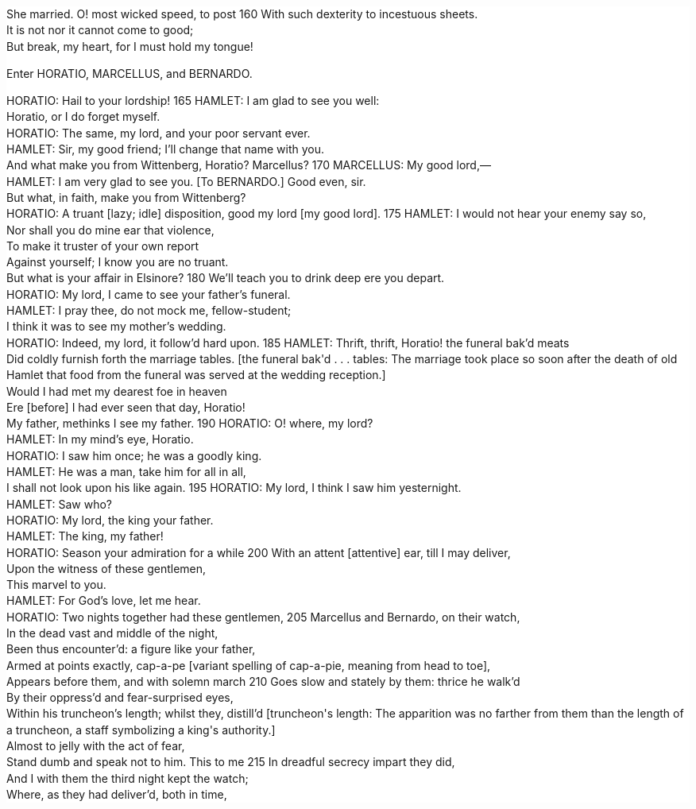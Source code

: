 She married. O! most wicked speed, to post            160
With such dexterity to incestuous sheets.   
It is not nor it cannot come to good;   
But break, my heart, for I must hold my tongue!   
 
Enter HORATIO, MARCELLUS, and BERNARDO.
   
HORATIO:  Hail to your lordship!            165
HAMLET:  I am glad to see you well:   
Horatio, or I do forget myself.   
HORATIO:  The same, my lord, and your poor servant ever.   
HAMLET:  Sir, my good friend; I’ll change that name with you.   
And what make you from Wittenberg, Horatio? Marcellus?           170
MARCELLUS:  My good lord,—   
HAMLET:  I am very glad to see you.  [To BERNARDO.]  Good even, sir.   
But what, in faith, make you from Wittenberg?   
HORATIO:  A truant [lazy; idle] disposition, good my lord [my good lord].            175
HAMLET:  I would not hear your enemy say so,   
Nor shall you do mine ear that violence,   
To make it truster of your own report   
Against yourself; I know you are no truant.   
But what is your affair in Elsinore?            180
We’ll teach you to drink deep ere you depart.   
HORATIO:  My lord, I came to see your father’s funeral.   
HAMLET:  I pray thee, do not mock me, fellow-student;   
I think it was to see my mother’s wedding.   
HORATIO:  Indeed, my lord, it follow’d hard upon.            185
HAMLET:  Thrift, thrift, Horatio! the funeral bak’d meats   
Did coldly furnish forth the marriage tables.
[the funeral bak'd . . . tables: The marriage took place so soon after the death of old Hamlet that food from the funeral was served at the wedding reception.]   
Would I had met my dearest foe in heaven   
Ere [before] I had ever seen that day, Horatio!   
My father, methinks I see my father.            190
HORATIO:  O! where, my lord?   
HAMLET:  In my mind’s eye, Horatio.   
HORATIO:  I saw him once; he was a goodly king.  
HAMLET:  He was a man, take him for all in all,   
I shall not look upon his like again.            195
HORATIO:  My lord, I think I saw him yesternight.   
HAMLET:  Saw who?   
HORATIO:  My lord, the king your father.   
HAMLET:  The king, my father!   
HORATIO:  Season your admiration for a while            200
With an attent [attentive] ear, till I may deliver,   
Upon the witness of these gentlemen,   
This marvel to you.   
HAMLET:  For God’s love, let me hear.   
HORATIO:  Two nights together had these gentlemen,            205
Marcellus and Bernardo, on their watch,   
In the dead vast and middle of the night,   
Been thus encounter’d: a figure like your father,   
Armed at points exactly, cap-a-pe [variant spelling of cap-a-pie, meaning from head to toe],   
Appears before them, and with solemn march            210
Goes slow and stately by them: thrice he walk’d   
By their oppress’d and fear-surprised eyes,   
Within his truncheon’s length; whilst they, distill’d
[truncheon's length: The apparition was no farther from them than the length of a truncheon, a staff symbolizing a king's authority.]  
Almost to jelly with the act of fear,   
Stand dumb and speak not to him. This to me            215
In dreadful secrecy impart they did,   
And I with them the third night kept the watch;   
Where, as they had deliver’d, both in time,   